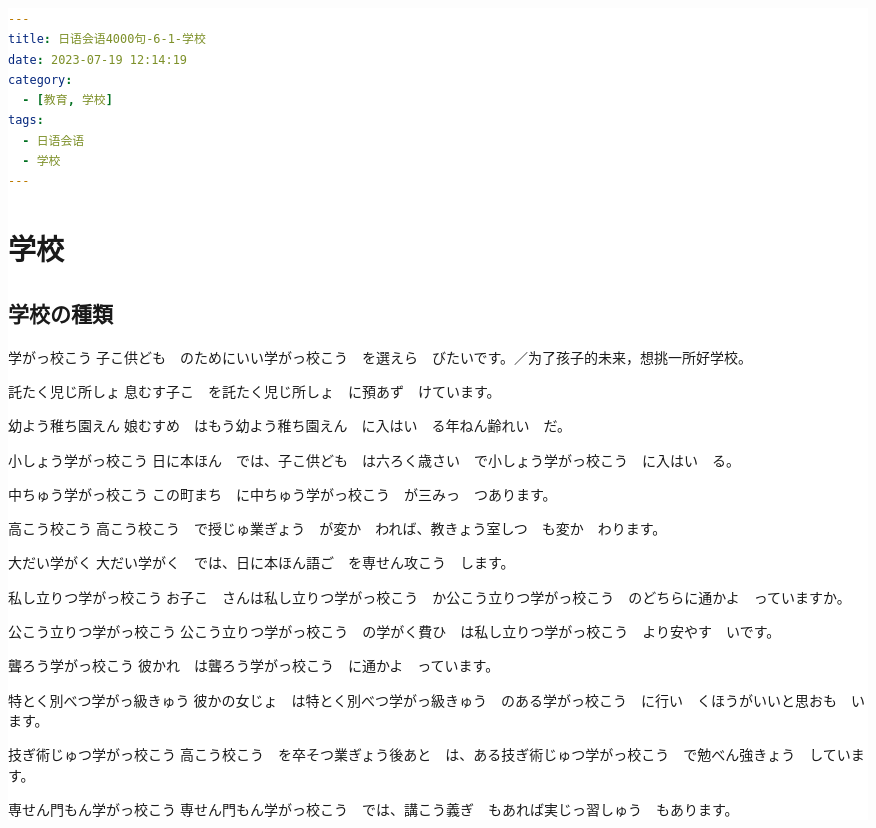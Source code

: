 ```yaml
---
title: 日语会语4000句-6-1-学校
date: 2023-07-19 12:14:19
category:
  - [教育, 学校]
tags:
  - 日语会语
  - 学校
---
```


# 学校

## 学校の種類

学がっ校こう
子こ供ども　のためにいい学がっ校こう　を選えら　びたいです。／为了孩子的未来，想挑一所好学校。

託たく児じ所しょ
息むす子こ　を託たく児じ所しょ　に預あず　けています。

幼よう稚ち園えん
娘むすめ　はもう幼よう稚ち園えん　に入はい　る年ねん齢れい　だ。

小しょう学がっ校こう
日に本ほん　では、子こ供ども　は六ろく歳さい　で小しょう学がっ校こう　に入はい　る。

中ちゅう学がっ校こう
この町まち　に中ちゅう学がっ校こう　が三みっ　つあります。

高こう校こう
高こう校こう　で授じゅ業ぎょう　が変か　われば、教きょう室しつ　も変か　わります。

大だい学がく
大だい学がく　では、日に本ほん語ご　を専せん攻こう　します。

私し立りつ学がっ校こう
お子こ　さんは私し立りつ学がっ校こう　か公こう立りつ学がっ校こう　のどちらに通かよ　っていますか。

公こう立りつ学がっ校こう
公こう立りつ学がっ校こう　の学がく費ひ　は私し立りつ学がっ校こう　より安やす　いです。

聾ろう学がっ校こう
彼かれ　は聾ろう学がっ校こう　に通かよ　っています。

特とく別べつ学がっ級きゅう
彼かの女じょ　は特とく別べつ学がっ級きゅう　のある学がっ校こう　に行い　くほうがいいと思おも　います。

技ぎ術じゅつ学がっ校こう
高こう校こう　を卒そつ業ぎょう後あと　は、ある技ぎ術じゅつ学がっ校こう　で勉べん強きょう　しています。

専せん門もん学がっ校こう
専せん門もん学がっ校こう　では、講こう義ぎ　もあれば実じっ習しゅう　もあります。
